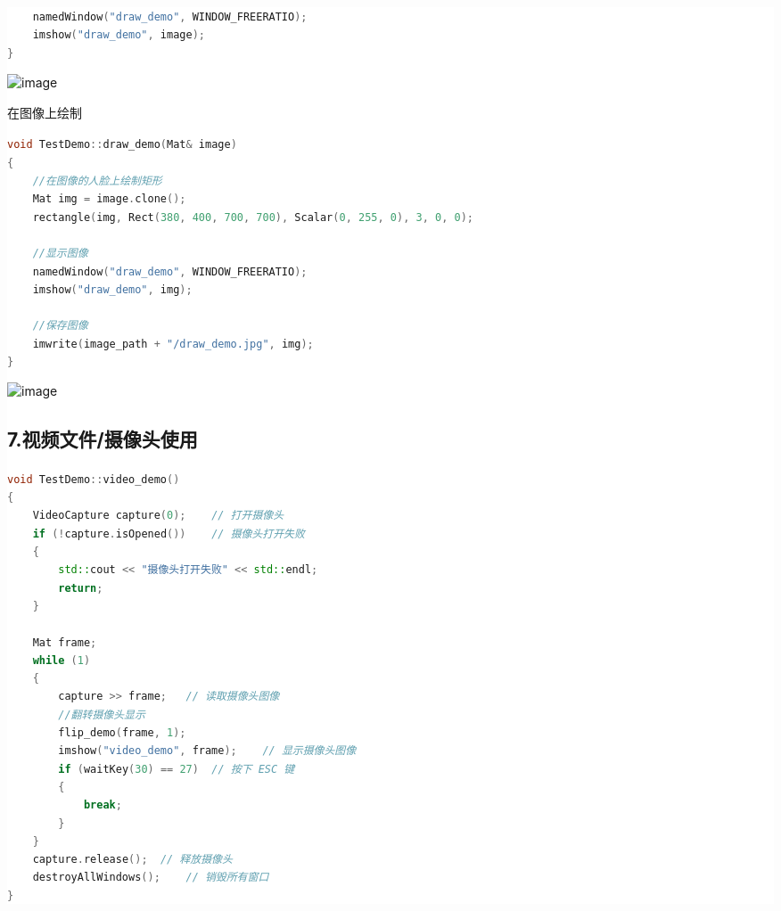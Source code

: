 ```cpp
	namedWindow("draw_demo", WINDOW_FREERATIO);
	imshow("draw_demo", image);
}
```

![image](https://free.picui.cn/free/2025/10/07/68e3edede75bf.png)

在图像上绘制

```C++
void TestDemo::draw_demo(Mat& image)
{
	//在图像的人脸上绘制矩形
	Mat img = image.clone();
	rectangle(img, Rect(380, 400, 700, 700), Scalar(0, 255, 0), 3, 0, 0);
 
	//显示图像
	namedWindow("draw_demo", WINDOW_FREERATIO);
	imshow("draw_demo", img);
 
	//保存图像
	imwrite(image_path + "/draw_demo.jpg", img);
}
```

![image](https://free.picui.cn/free/2025/10/07/68e3edf11fb64.png)

## 7.视频文件/摄像头使用

```C++
void TestDemo::video_demo()
{
	VideoCapture capture(0);	// 打开摄像头
	if (!capture.isOpened())	// 摄像头打开失败
	{
		std::cout << "摄像头打开失败" << std::endl;
		return;
	}
 
	Mat frame;
	while (1)
	{
		capture >> frame;	// 读取摄像头图像
		//翻转摄像头显示
		flip_demo(frame, 1);
		imshow("video_demo", frame);	// 显示摄像头图像
		if (waitKey(30) == 27)	// 按下 ESC 键
		{
			break;
		}
	}
	capture.release();	// 释放摄像头
	destroyAllWindows();	// 销毁所有窗口
}
```
